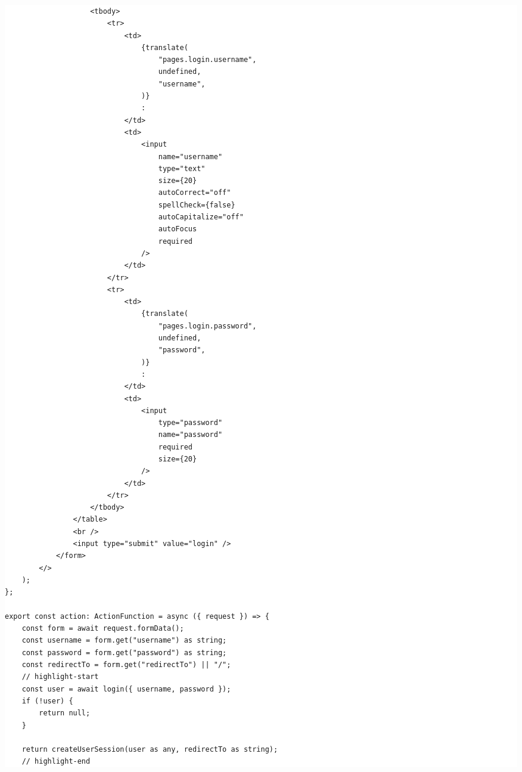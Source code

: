 ```tsx title="app/routes/login.tsx"
                    <tbody>
                        <tr>
                            <td>
                                {translate(
                                    "pages.login.username",
                                    undefined,
                                    "username",
                                )}
                                :
                            </td>
                            <td>
                                <input
                                    name="username"
                                    type="text"
                                    size={20}
                                    autoCorrect="off"
                                    spellCheck={false}
                                    autoCapitalize="off"
                                    autoFocus
                                    required
                                />
                            </td>
                        </tr>
                        <tr>
                            <td>
                                {translate(
                                    "pages.login.password",
                                    undefined,
                                    "password",
                                )}
                                :
                            </td>
                            <td>
                                <input
                                    type="password"
                                    name="password"
                                    required
                                    size={20}
                                />
                            </td>
                        </tr>
                    </tbody>
                </table>
                <br />
                <input type="submit" value="login" />
            </form>
        </>
    );
};

export const action: ActionFunction = async ({ request }) => {
    const form = await request.formData();
    const username = form.get("username") as string;
    const password = form.get("password") as string;
    const redirectTo = form.get("redirectTo") || "/";
    // highlight-start
    const user = await login({ username, password });
    if (!user) {
        return null;
    }

    return createUserSession(user as any, redirectTo as string);
    // highlight-end
```